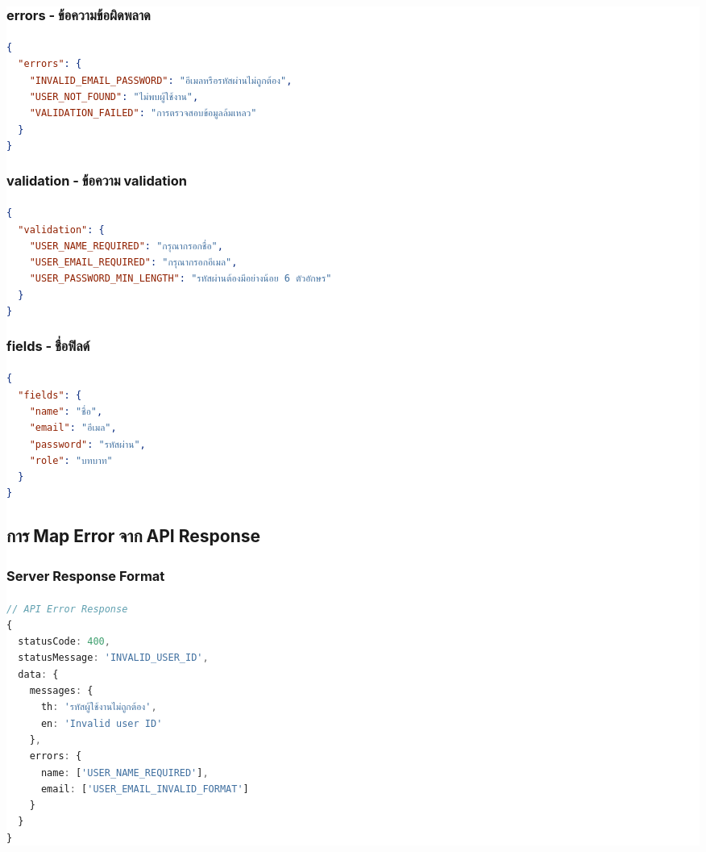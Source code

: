 ### errors - ข้อความข้อผิดพลาด
```json
{
  "errors": {
    "INVALID_EMAIL_PASSWORD": "อีเมลหรือรหัสผ่านไม่ถูกต้อง",
    "USER_NOT_FOUND": "ไม่พบผู้ใช้งาน",
    "VALIDATION_FAILED": "การตรวจสอบข้อมูลล้มเหลว"
  }
}
```

### validation - ข้อความ validation
```json
{
  "validation": {
    "USER_NAME_REQUIRED": "กรุณากรอกชื่อ",
    "USER_EMAIL_REQUIRED": "กรุณากรอกอีเมล",
    "USER_PASSWORD_MIN_LENGTH": "รหัสผ่านต้องมีอย่างน้อย 6 ตัวอักษร"
  }
}
```

### fields - ชื่อฟิลด์
```json
{
  "fields": {
    "name": "ชื่อ",
    "email": "อีเมล",
    "password": "รหัสผ่าน",
    "role": "บทบาท"
  }
}
```

## การ Map Error จาก API Response

### Server Response Format
```typescript
// API Error Response
{
  statusCode: 400,
  statusMessage: 'INVALID_USER_ID',
  data: {
    messages: {
      th: 'รหัสผู้ใช้งานไม่ถูกต้อง',
      en: 'Invalid user ID'
    },
    errors: {
      name: ['USER_NAME_REQUIRED'],
      email: ['USER_EMAIL_INVALID_FORMAT']
    }
  }
}
```

